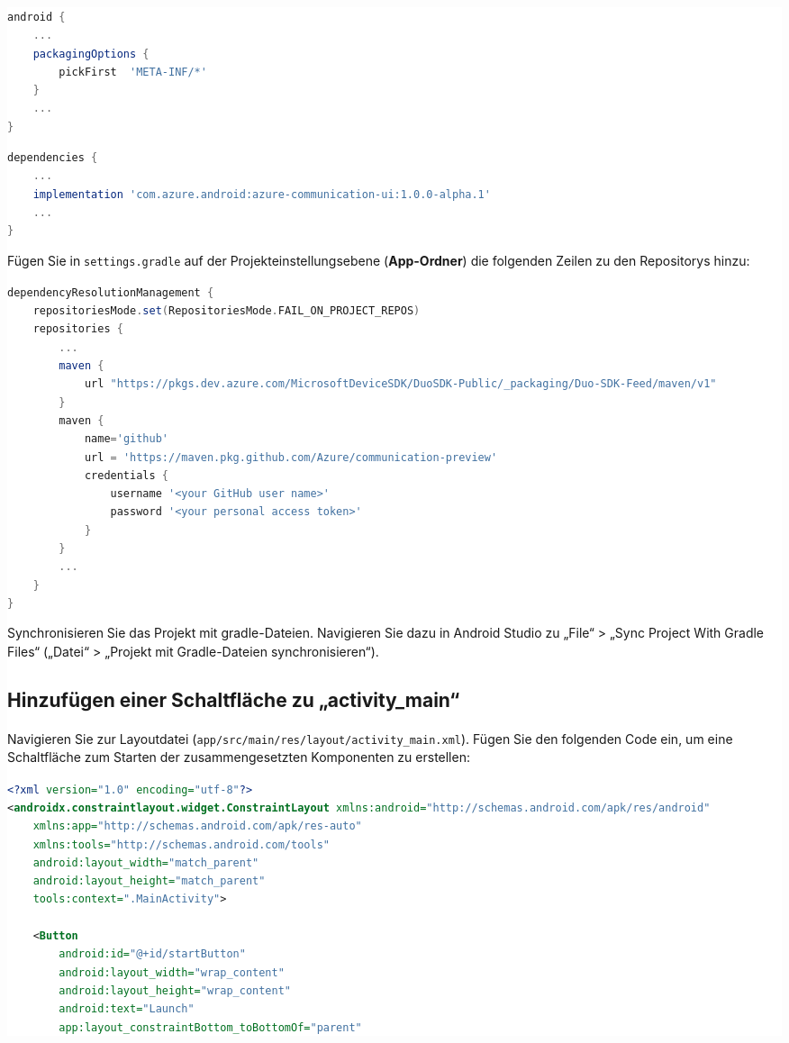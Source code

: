 ```groovy
android {
    ...
    packagingOptions {
        pickFirst  'META-INF/*'
    }
    ...
}
```

```groovy
dependencies {
    ...
    implementation 'com.azure.android:azure-communication-ui:1.0.0-alpha.1'
    ...
}
```

Fügen Sie in `settings.gradle` auf der Projekteinstellungsebene (**App-Ordner**) die folgenden Zeilen zu den Repositorys hinzu:

```groovy
dependencyResolutionManagement {
    repositoriesMode.set(RepositoriesMode.FAIL_ON_PROJECT_REPOS)
    repositories {
        ...
        maven {
            url "https://pkgs.dev.azure.com/MicrosoftDeviceSDK/DuoSDK-Public/_packaging/Duo-SDK-Feed/maven/v1"
        }
        maven {
            name='github'
            url = 'https://maven.pkg.github.com/Azure/communication-preview'
            credentials {
                username '<your GitHub user name>'
                password '<your personal access token>'
            }
        }
        ...
    }
}
```
Synchronisieren Sie das Projekt mit gradle-Dateien. Navigieren Sie dazu in Android Studio zu „File“ > „Sync Project With Gradle Files“ („Datei“ > „Projekt mit Gradle-Dateien synchronisieren“).

## <a name="add-a-button-to-the-activity_main"></a>Hinzufügen einer Schaltfläche zu „activity_main“

Navigieren Sie zur Layoutdatei (`app/src/main/res/layout/activity_main.xml`). Fügen Sie den folgenden Code ein, um eine Schaltfläche zum Starten der zusammengesetzten Komponenten zu erstellen:

```xml
<?xml version="1.0" encoding="utf-8"?>
<androidx.constraintlayout.widget.ConstraintLayout xmlns:android="http://schemas.android.com/apk/res/android"
    xmlns:app="http://schemas.android.com/apk/res-auto"
    xmlns:tools="http://schemas.android.com/tools"
    android:layout_width="match_parent"
    android:layout_height="match_parent"
    tools:context=".MainActivity">

    <Button
        android:id="@+id/startButton"
        android:layout_width="wrap_content"
        android:layout_height="wrap_content"
        android:text="Launch"
        app:layout_constraintBottom_toBottomOf="parent"
```